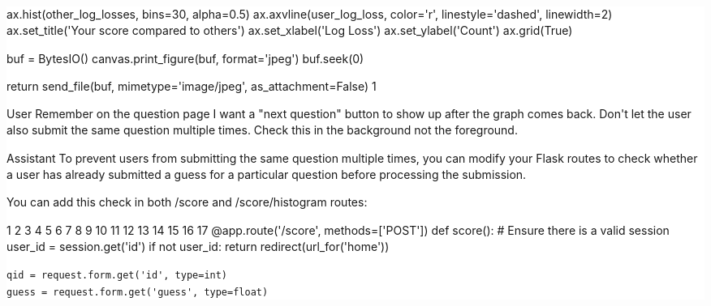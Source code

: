 ax.hist(other_log_losses, bins=30, alpha=0.5)
ax.axvline(user_log_loss, color='r', linestyle='dashed', linewidth=2)
ax.set_title('Your score compared to others')
ax.set_xlabel('Log Loss')
ax.set_ylabel('Count')
ax.grid(True)

buf = BytesIO()
canvas.print_figure(buf, format='jpeg')
buf.seek(0)

return send_file(buf, mimetype='image/jpeg', as_attachment=False)
1


User
Remember on the question page I want a "next question" button to show up after the graph comes back. Don't let the user also submit the same question multiple times. Check this in the background not the foreground.

Assistant
To prevent users from submitting the same question multiple times, you can modify your Flask routes to check whether a user has already submitted a guess for a particular question before processing the submission.


You can add this check in both /score and /score/histogram routes:

 1
 2
 3
 4
 5
 6
 7
 8
 9
10
11
12
13
14
15
16
17
@app.route('/score', methods=['POST'])
def score():
    # Ensure there is a valid session
    user_id = session.get('id')
    if not user_id:
        return redirect(url_for('home'))

    qid = request.form.get('id', type=int)
    guess = request.form.get('guess', type=float)
